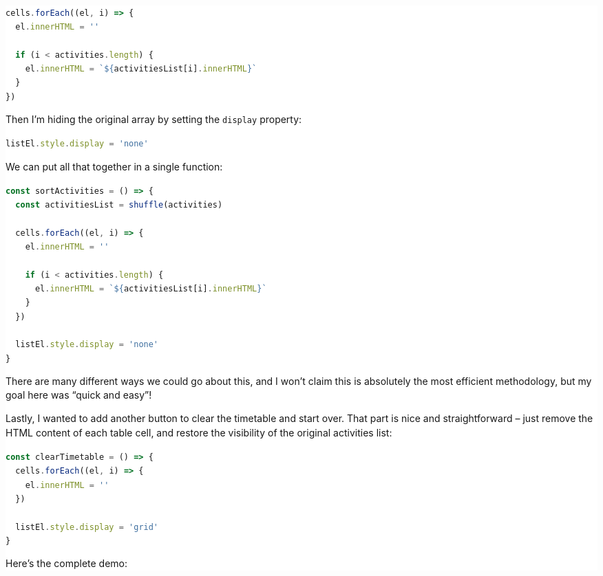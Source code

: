 ```js
cells.forEach((el, i) => {
  el.innerHTML = ''

  if (i < activities.length) {
    el.innerHTML = `${activitiesList[i].innerHTML}`
  }
})
```

Then I’m hiding the original array by setting the `display` property:

```js
listEl.style.display = 'none'
```

We can put all that together in a single function:

```js
const sortActivities = () => {
  const activitiesList = shuffle(activities)

  cells.forEach((el, i) => {
    el.innerHTML = ''

    if (i < activities.length) {
      el.innerHTML = `${activitiesList[i].innerHTML}`
    }
  })

  listEl.style.display = 'none'
}
```

There are many different ways we could go about this, and I won’t claim this is absolutely the most efficient methodology, but my goal here was “quick and easy”!

Lastly, I wanted to add another button to clear the timetable and start over. That part is nice and straightforward – just remove the HTML content of each table cell, and restore the visibility of the original activities list:

```js
const clearTimetable = () => {
  cells.forEach((el, i) => {
    el.innerHTML = ''
  })

  listEl.style.display = 'grid'
}
```

Here’s the complete demo:

<iframe height="547" style="width: 100%;" scrolling="no" title="Kids timetable generator" src="https://codepen.io/michellebarker/embed/KKpBbeo?height=547&theme-id=dark&default-tab=result" frameborder="no" allowtransparency="true" allowfullscreen="true">
  See the Pen <a href='https://codepen.io/michellebarker/pen/KKpBbeo'>Kids timetable generator</a> by Michelle Barker
  (<a href='https://codepen.io/michellebarker'>@michellebarker</a>) on <a href='https://codepen.io'>CodePen</a>.
</iframe>
